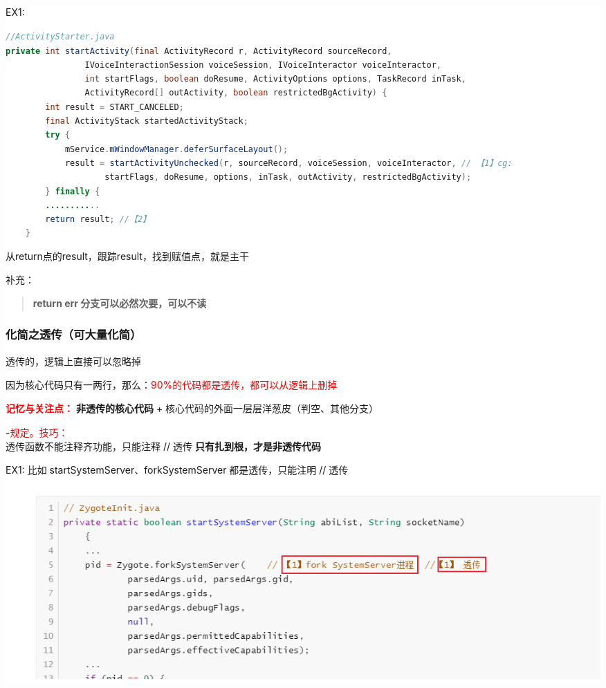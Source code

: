 

EX1: 

```java
//ActivityStarter.java
private int startActivity(final ActivityRecord r, ActivityRecord sourceRecord,
                IVoiceInteractionSession voiceSession, IVoiceInteractor voiceInteractor,
                int startFlags, boolean doResume, ActivityOptions options, TaskRecord inTask,
                ActivityRecord[] outActivity, boolean restrictedBgActivity) {
        int result = START_CANCELED;
        final ActivityStack startedActivityStack;
        try {
            mService.mWindowManager.deferSurfaceLayout();
            result = startActivityUnchecked(r, sourceRecord, voiceSession, voiceInteractor, // 【1】cg:
                    startFlags, doResume, options, inTask, outActivity, restrictedBgActivity);
        } finally {	
        ...........
        return result; //【2】
    }
```

从return点的result，跟踪result，找到赋值点，就是主干



补充：

>  **return err 分支可以必然次要，可以不读**



### 化简之透传（可大量化简）

透传的，逻辑上直接可以忽略掉



因为核心代码只有一两行，那么：<font color='red'>90%的代码都是透传，都可以从逻辑上删掉</font>



**<font color='red'>记忆与关注点：</font>**
**非透传的核心代码**  +  核心代码的外面一层层洋葱皮（判空、其他分支）



-<font color='red'>规定。技巧：</font>  
透传函数不能注释齐功能，只能注释   // 透传
**只有扎到根，才是非透传代码**



EX1: 比如  startSystemServer、forkSystemServer 都是透传，只能注明 // 透传

![image-20221206233013259](HowToReadCode.assets/image-20221206233013259.png)
